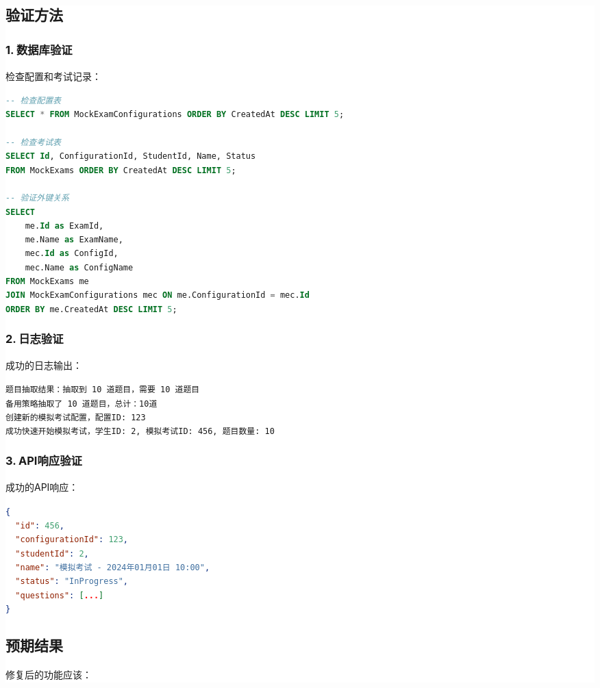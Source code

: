 ## 验证方法

### 1. 数据库验证

检查配置和考试记录：
```sql
-- 检查配置表
SELECT * FROM MockExamConfigurations ORDER BY CreatedAt DESC LIMIT 5;

-- 检查考试表
SELECT Id, ConfigurationId, StudentId, Name, Status 
FROM MockExams ORDER BY CreatedAt DESC LIMIT 5;

-- 验证外键关系
SELECT 
    me.Id as ExamId,
    me.Name as ExamName,
    mec.Id as ConfigId,
    mec.Name as ConfigName
FROM MockExams me
JOIN MockExamConfigurations mec ON me.ConfigurationId = mec.Id
ORDER BY me.CreatedAt DESC LIMIT 5;
```

### 2. 日志验证

成功的日志输出：
```
题目抽取结果：抽取到 10 道题目，需要 10 道题目
备用策略抽取了 10 道题目，总计：10道
创建新的模拟考试配置，配置ID: 123
成功快速开始模拟考试，学生ID: 2, 模拟考试ID: 456, 题目数量: 10
```

### 3. API响应验证

成功的API响应：
```json
{
  "id": 456,
  "configurationId": 123,
  "studentId": 2,
  "name": "模拟考试 - 2024年01月01日 10:00",
  "status": "InProgress",
  "questions": [...]
}
```

## 预期结果

修复后的功能应该：
